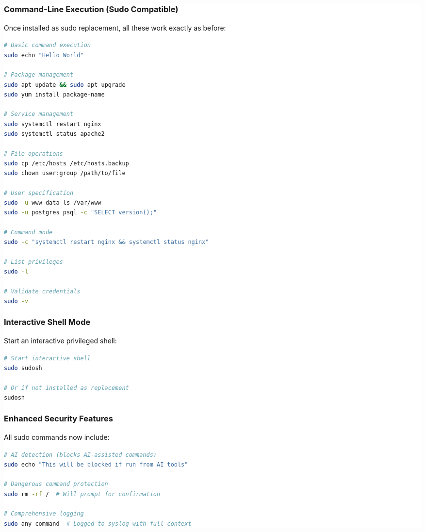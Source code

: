 ### Command-Line Execution (Sudo Compatible)

Once installed as sudo replacement, all these work exactly as before:

```bash
# Basic command execution
sudo echo "Hello World"

# Package management
sudo apt update && sudo apt upgrade
sudo yum install package-name

# Service management
sudo systemctl restart nginx
sudo systemctl status apache2

# File operations
sudo cp /etc/hosts /etc/hosts.backup
sudo chown user:group /path/to/file

# User specification
sudo -u www-data ls /var/www
sudo -u postgres psql -c "SELECT version();"

# Command mode
sudo -c "systemctl restart nginx && systemctl status nginx"

# List privileges
sudo -l

# Validate credentials
sudo -v
```

### Interactive Shell Mode

Start an interactive privileged shell:

```bash
# Start interactive shell
sudo sudosh

# Or if not installed as replacement
sudosh
```

### Enhanced Security Features

All sudo commands now include:

```bash
# AI detection (blocks AI-assisted commands)
sudo echo "This will be blocked if run from AI tools"

# Dangerous command protection
sudo rm -rf /  # Will prompt for confirmation

# Comprehensive logging
sudo any-command  # Logged to syslog with full context
```
